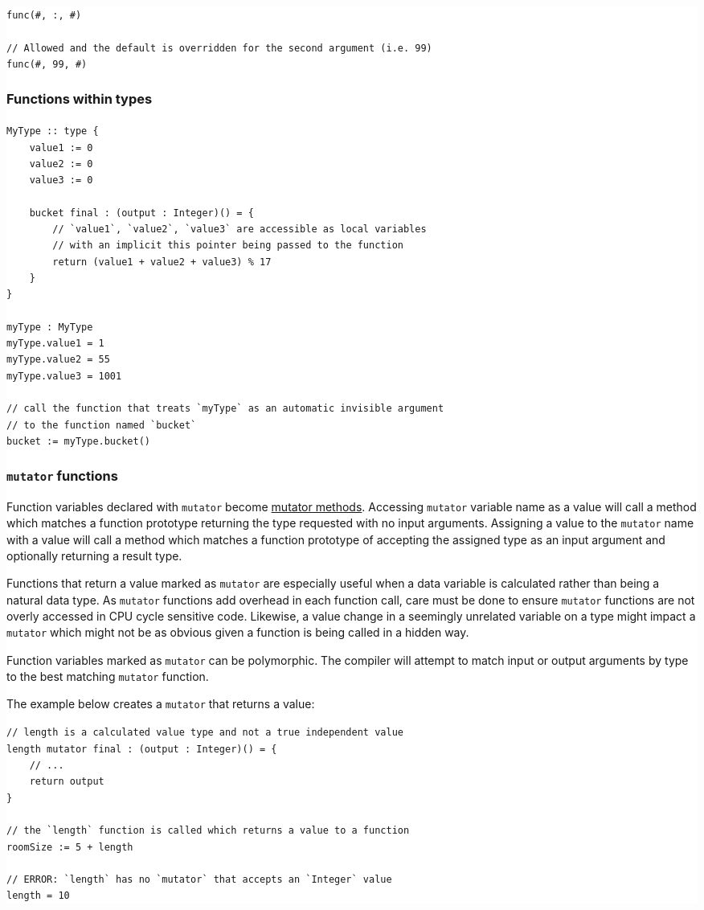 ````zax
func(#, :, #)

// Allowed and the default is overridden for the second argument (i.e. 99)
func(#, 99, #)
````


### Functions within types

````zax
MyType :: type {
    value1 := 0
    value2 := 0
    value3 := 0

    bucket final : (output : Integer)() = {
        // `value1`, `value2`, `value3` are accessible as local variables
        // with an implicit this pointer being passed to the function
        return (value1 + value2 + value3) % 17
    }
}

myType : MyType
myType.value1 = 1
myType.value2 = 55
myType.value3 = 1001

// call the function that treats `myType` as an automatic invisible argument
// to the function named `bucket`
bucket := myType.bucket()
````


### `mutator` functions

Function variables declared with `mutator` become [mutator methods](https://en.wikipedia.org/wiki/Mutator_method). Accessing `mutator` variable name as a value will call a method which matches a function prototype returning the type requested with no input arguments. Assigning a value to the `mutator` name with a value will call a method which matches a function prototype of accepting the assigned type as an input argument and optionally returning a result type.

Functions that return a value marked as `mutator` are especially useful when a data variable is calculated rather than being a natural data type. As `mutator` functions add overhead in each function call, care must be done to ensure `mutator` functions are not overly accessed in CPU cycle sensitive code. Likewise, a value change in a seemingly unrelated variable on a type might impact a `mutator` which might not be as obvious given a function is being called in a hidden way.

Function variables marked as `mutator` can be polymorphic. The compiler will attempt to match input or output arguments by type to the best matching `mutator` function.

The example below creates a `mutator` that returns a value:

````zax
// length is a calculated value type and not a true independent value
length mutator final : (output : Integer)() = {
    // ...
    return output
}

// the `length` function is called which returns a value to a function
roomSize := 5 + length

// ERROR: `length` has no `mutator` that accepts an `Integer` value
length = 10
````
